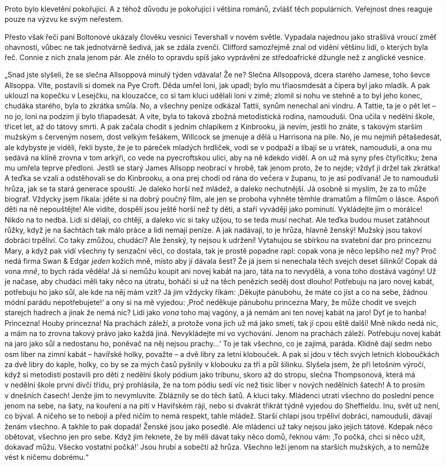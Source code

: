 Proto bylo klevetění pokořující. A z téhož důvodu je pokořující i většina románů, zvlášť těch populárních. Veřejnost dnes reaguje pouze na výzvu ke svým neřestem.

Přesto však řeči paní Boltonové ukázaly člověku vesnici Tevershall v novém světle. Vypadala najednou jako strašlivá vroucí změť ohavností, vůbec ne tak jednotvárně šedivá, jak se zdála zvenčí. Clifford samozřejmě znal od vidění většinu lidí, o kterých byla řeč. Connie z nich znala jenom pár. Ale znělo to opravdu spíš jako vyprávění ze středoafrické džungle než z anglické vesnice.

„Snad jste slyšeli, že se slečna Allsoppová minulý týden vdávala! Že ne? Slečna Allsoppová, dcera starého Jamese, toho ševce Allsoppa. Víte, postavili si domek na Pye Croft. Děda umřel loni, jak upadl; bylo mu třiaosmdesát a čipera byl jako mladík. A pak uklouzl na kopečku v Lesejčku, na klouzačce, co si tam kluci udělali loni v zimě; zlomil si nohu ve stehně a to byl jeho konec, chudáka starého, byla to zkrátka smůla. No, a všechny peníze odkázal Tattii, synům nenechal ani vindru. A Tattie, ta je o pět let – no jo, loni na podzim jí bylo třiapadesát. A víte, byla to taková zbožná metodistická rodina, namouduši. Ona učila v nedělní škole, třicet let, až do tátovy smrti. A pak začala chodit s jedním chlapíkem z Kinbrooku, já nevím, jestli ho znáte, s takovým starším mužským s červeným nosem, dost velkým fešákem, Willcock se jmenuje a dělá u Harrisona na pile. No, je mu nejmíň pětašedesát, ale kdybyste je viděli, řekli byste, že je to páreček mladých hrdliček, vodí se v podpaží a líbají se u vrátek, namouduši, a ona mu sedává na klíně zrovna v tom arkýři, co vede na pyecroftskou ulici, aby na ně kdekdo viděl. A on už má syny přes čtyřicítku; žena mu umřela teprve předloni. Jestli se starý James Allsopp neobrací v hrobě, tak jenom proto, že to nejde; vždyť ji držel tak zkrátka! A teďka se vzali a odstěhovali se do Kinbrooku, a ona prej chodí od rána do večera v županu, to je asi podívaná! Je to namouduši hrůza, jak se ta stará generace spouští. Je daleko horší než mládež, a daleko nechutnější. Já osobně si myslím, že za to může biograf. Vždycky jsem říkala: jděte si na dobrý poučný film, ale jen se proboha vyhněte těmhle dramatům a filmům o lásce. Aspoň děti na ně nepouštějte! Ale vidíte, dospělí jsou ještě horší než ty děti, a staří vyvádějí jako pominutí. Vykládejte jim o morálce! Nikdo na to nedbá. Lidi si dělají, co chtějí, a daleko víc si taky užijou, to se teda musí nechat. Ale teďka budou muset zatáhnout růžky, když je na šachtách tak málo práce a lidi nemají peníze. A jak nadávají, to je hrůza, hlavně ženský! Mužský jsou takoví dobráci trpěliví. Co taky zmůžou, chudáci? Ale ženský, ty nejsou k udržení! Vytahujou se sbírkou na svatební dar pro princeznu Mary, a když pak vidí všechny ty senzační věci, co dostala, tak je prostě popadne rapl: copak vona je něco lepšího než my? Proč nedá firma Swan & Edgar _jeden_ kožich mně, místo aby jí dávala šest? Že já jsem si nenechala těch svejch deset šilinků! Copak dá vona _mně_, to bych ráda věděla! Já si nemůžu koupit ani novej kabát na jaro, táta na to nevydělá, a vona toho dostává vagóny! Už je načase, aby chudáci měli taky něco na útratu, boháči si už na těch penězích seděj dost dlouho! Potřebuju na jaro novej kabát, potřebuju ho jako sůl, ale kde na něj mám vzít? Já jim vždycky říkám: ‚Děkujte pánubohu, že máte co jíst a co na sebe, žádnou módní parádu nepotřebujete!‘ a ony si na mě vyjedou: ‚Proč neděkuje pánubohu princezna Mary, že může chodit ve svejch starejch hadrech a jinak že nemá nic? Lidi jako _vona_ toho maj vagóny, a já nemám ani ten novej kabát na jaro! Dyť je to hanba! Princezna! Houby princezna! Na prachách záleží, a protože vona jich už má jako smetí, tak jí cpou eště další! Mně nikdo nedá nic, a mám na to zrovna takový právo jako každá jiná. Nevykládejte mi vo vychování. Jenom na prachách záleží. Potřebuju novej kabát na jaro jako sůl a nedostanu ho, poněvač na něj nejsou prachy…‘ To je tak všechno, co je zajímá, paráda. Klidně dají sedm nebo osm liber na zimní kabát – havířské holky, považte – a dvě libry za letní klobouček. A pak si jdou v těch svých letních kloboučkách za dvě libry do kaple, holky, co by se za mých časů pyšnily v klobouku za tři a půl šilinku. Slyšela jsem, že při letošním výročí, když si metodisti postavili pro děti z nedělní školy pódium jako tribunu, skoro až do stropu, slečna Thompsonová, která má v nedělní škole první dívčí třídu, prý prohlásila, že na tom pódiu sedí víc než tisíc liber v nových nedělních šatech! A to prosím v dnešních časech! Jenže jim to nevymluvíte. Zbláznily se do těch šatů. A kluci taky. Mládenci utratí všechno do poslední pence jenom na sebe, na šaty, na kouření a na pití v Havířském ráji, nebo si dvakrát třikrát týdně vyjedou do Sheffieldu. Inu, svět už není, co býval. A ničeho se to nebojí a před ničím to nemá respekt, tahle mládež. Starší chlapi jsou trpěliví dobráci, namouduši, dávají ženám všechno. A takhle to pak dopadá! Ženské jsou jako posedlé. Ale mládenci už taky nejsou jako jejich tátové. Kdepak něco obětovat, všechno jen pro sebe. Když jim řeknete, že by měli dávat taky něco domů, řeknou vám: ‚To počká, chci si něco užít, dokavaď můžu. Všecko vostatní počká!‘ Jsou hrubí a sobečtí až hrůza. Všechno leží jenom na starších mužských, a to nemůže vést k ničemu dobrému.“
